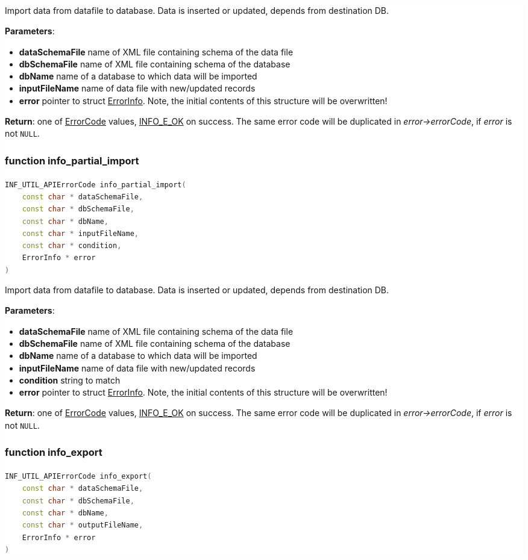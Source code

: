 Import data from datafile to database. Data is inserted or updated, depends from destination DB. 

**Parameters**: 

  * **dataSchemaFile** name of XML file containing schema of the data file 
  * **dbSchemaFile** name of XML file containing schema of the database 
  * **dbName** name of a database to which data will be imported 
  * **inputFileName** name of data file with new/updated records 
  * **error** pointer to struct [ErrorInfo](struct_error_info.md). Note, the initial contents of this structure will be overwritten! 


**Return**: one of [ErrorCode](group__inf__util__public.md#enum-errorcode) values, [INFO_E_OK](group__inf__util__public.md#enumvalue-info-e-ok) on success. The same error code will be duplicated in _error->errorCode_, if _error_ is not `NULL`. 

### function info_partial_import

```cpp
INF_UTIL_APIErrorCode info_partial_import(
    const char * dataSchemaFile,
    const char * dbSchemaFile,
    const char * dbName,
    const char * inputFileName,
    const char * condition,
    ErrorInfo * error
)
```

Import data from datafile to database. Data is inserted or updated, depends from destination DB. 

**Parameters**: 

  * **dataSchemaFile** name of XML file containing schema of the data file 
  * **dbSchemaFile** name of XML file containing schema of the database 
  * **dbName** name of a database to which data will be imported 
  * **inputFileName** name of data file with new/updated records 
  * **condition** string to match 
  * **error** pointer to struct [ErrorInfo](struct_error_info.md). Note, the initial contents of this structure will be overwritten! 


**Return**: one of [ErrorCode](group__inf__util__public.md#enum-errorcode) values, [INFO_E_OK](group__inf__util__public.md#enumvalue-info-e-ok) on success. The same error code will be duplicated in _error->errorCode_, if _error_ is not `NULL`. 

### function info_export

```cpp
INF_UTIL_APIErrorCode info_export(
    const char * dataSchemaFile,
    const char * dbSchemaFile,
    const char * dbName,
    const char * outputFileName,
    ErrorInfo * error
)
```
